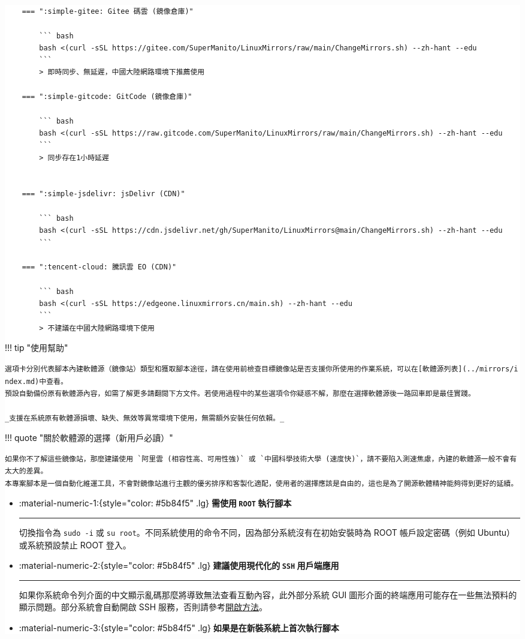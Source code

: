         === ":simple-gitee: Gitee 碼雲 (鏡像倉庫)"

            ``` bash
            bash <(curl -sSL https://gitee.com/SuperManito/LinuxMirrors/raw/main/ChangeMirrors.sh) --zh-hant --edu
            ```
            > 即時同步、無延遲，中國大陸網路環境下推薦使用

        === ":simple-gitcode: GitCode (鏡像倉庫)"

            ``` bash
            bash <(curl -sSL https://raw.gitcode.com/SuperManito/LinuxMirrors/raw/main/ChangeMirrors.sh) --zh-hant --edu
            ```
            > 同步存在1小時延遲


        === ":simple-jsdelivr: jsDelivr (CDN)"

            ``` bash
            bash <(curl -sSL https://cdn.jsdelivr.net/gh/SuperManito/LinuxMirrors@main/ChangeMirrors.sh) --zh-hant --edu
            ```

        === ":tencent-cloud: 騰訊雲 EO (CDN)"

            ``` bash
            bash <(curl -sSL https://edgeone.linuxmirrors.cn/main.sh) --zh-hant --edu
            ```
            > 不建議在中國大陸網路環境下使用



!!! tip "使用幫助"

    選項卡分別代表腳本內建軟體源（鏡像站）類型和獲取腳本途徑，請在使用前檢查目標鏡像站是否支援你所使用的作業系統，可以在[軟體源列表](../mirrors/index.md)中查看。  
    預設自動備份原有軟體源內容，如需了解更多請翻閱下方文件。若使用過程中的某些選項令你疑惑不解，那麼在選擇軟體源後一路回車即是最佳實踐。

    _支援在系統原有軟體源損壞、缺失、無效等異常環境下使用，無需額外安裝任何依賴。_

!!! quote "關於軟體源的選擇（新用戶必讀）"

    如果你不了解這些鏡像站，那麼建議使用 `阿里雲 (相容性高、可用性強)` 或 `中國科學技術大學 (速度快)`，請不要陷入測速焦慮，內建的軟體源一般不會有太大的差異。  
    本專案腳本是一個自動化維運工具，不會對鏡像站進行主觀的優劣排序和客製化適配，使用者的選擇應該是自由的，這也是為了開源軟體精神能夠得到更好的延續。

<div class="grid cards" markdown>

-   :material-numeric-1:{style="color: #5b84f5" .lg} __需使用 `ROOT` 執行腳本__

    ---

    切換指令為 `sudo -i` 或 `su root`。不同系統使用的命令不同，因為部分系統沒有在初始安裝時為 ROOT 帳戶設定密碼（例如 Ubuntu）或系統預設禁止 ROOT 登入。

-   :material-numeric-2:{style="color: #5b84f5" .lg} __建議使用現代化的 `SSH` 用戶端應用__

    ---

    如果你系統命令列介面的中文顯示亂碼那麼將導致無法查看互動內容，此外部分系統 GUI 圖形介面的終端應用可能存在一些無法預料的顯示問題。部分系統會自動開啟 SSH 服務，否則請參考[開啟方法](#關於開啟-ssh-遠端登入的方法)。

-   :material-numeric-3:{style="color: #5b84f5" .lg} __如果是在新裝系統上首次執行腳本__
